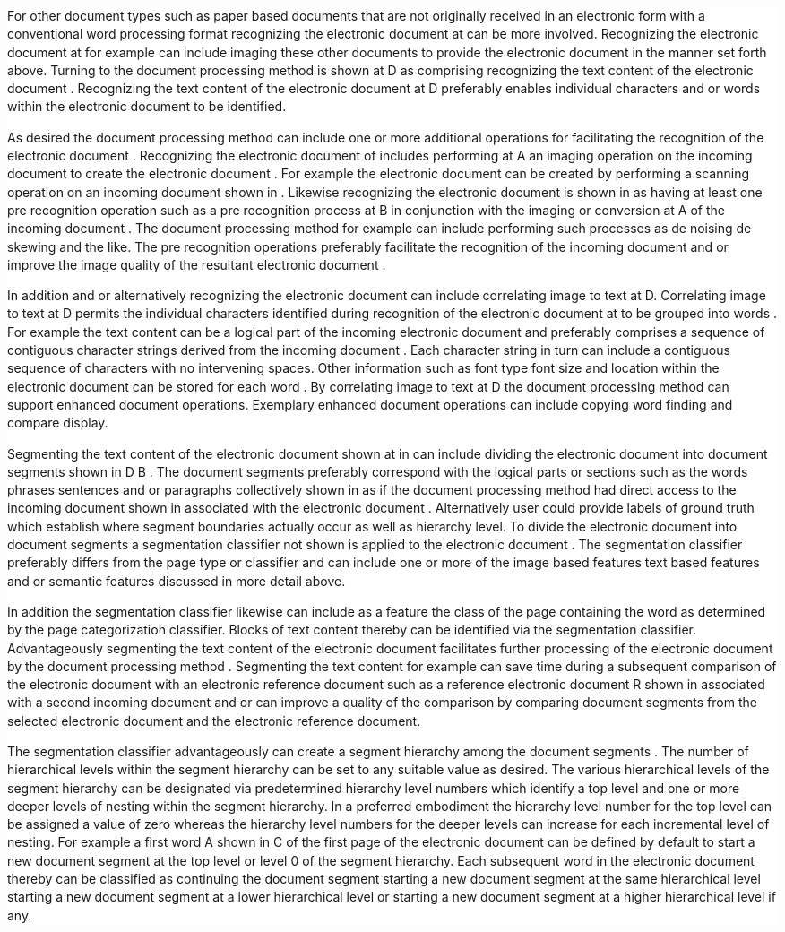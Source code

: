 For other document types such as paper based documents that are not originally received in an electronic form with a conventional word processing format recognizing the electronic document at can be more involved. Recognizing the electronic document at for example can include imaging these other documents to provide the electronic document in the manner set forth above. Turning to the document processing method is shown at D as comprising recognizing the text content of the electronic document . Recognizing the text content of the electronic document at D preferably enables individual characters and or words within the electronic document to be identified.

As desired the document processing method can include one or more additional operations for facilitating the recognition of the electronic document . Recognizing the electronic document of includes performing at A an imaging operation on the incoming document to create the electronic document . For example the electronic document can be created by performing a scanning operation on an incoming document shown in . Likewise recognizing the electronic document is shown in as having at least one pre recognition operation such as a pre recognition process at B in conjunction with the imaging or conversion at A of the incoming document . The document processing method for example can include performing such processes as de noising de skewing and the like. The pre recognition operations preferably facilitate the recognition of the incoming document and or improve the image quality of the resultant electronic document .

In addition and or alternatively recognizing the electronic document can include correlating image to text at D. Correlating image to text at D permits the individual characters identified during recognition of the electronic document at to be grouped into words . For example the text content can be a logical part of the incoming electronic document and preferably comprises a sequence of contiguous character strings derived from the incoming document . Each character string in turn can include a contiguous sequence of characters with no intervening spaces. Other information such as font type font size and location within the electronic document can be stored for each word . By correlating image to text at D the document processing method can support enhanced document operations. Exemplary enhanced document operations can include copying word finding and compare display.

Segmenting the text content of the electronic document shown at in can include dividing the electronic document into document segments shown in D B . The document segments preferably correspond with the logical parts or sections such as the words phrases sentences and or paragraphs collectively shown in as if the document processing method had direct access to the incoming document shown in associated with the electronic document . Alternatively user could provide labels of ground truth which establish where segment boundaries actually occur as well as hierarchy level. To divide the electronic document into document segments a segmentation classifier not shown is applied to the electronic document . The segmentation classifier preferably differs from the page type or classifier and can include one or more of the image based features text based features and or semantic features discussed in more detail above.

In addition the segmentation classifier likewise can include as a feature the class of the page containing the word as determined by the page categorization classifier. Blocks of text content thereby can be identified via the segmentation classifier. Advantageously segmenting the text content of the electronic document facilitates further processing of the electronic document by the document processing method . Segmenting the text content for example can save time during a subsequent comparison of the electronic document with an electronic reference document such as a reference electronic document R shown in associated with a second incoming document and or can improve a quality of the comparison by comparing document segments from the selected electronic document and the electronic reference document.

The segmentation classifier advantageously can create a segment hierarchy among the document segments . The number of hierarchical levels within the segment hierarchy can be set to any suitable value as desired. The various hierarchical levels of the segment hierarchy can be designated via predetermined hierarchy level numbers which identify a top level and one or more deeper levels of nesting within the segment hierarchy. In a preferred embodiment the hierarchy level number for the top level can be assigned a value of zero whereas the hierarchy level numbers for the deeper levels can increase for each incremental level of nesting. For example a first word A shown in C of the first page of the electronic document can be defined by default to start a new document segment at the top level or level 0 of the segment hierarchy. Each subsequent word in the electronic document thereby can be classified as continuing the document segment starting a new document segment at the same hierarchical level starting a new document segment at a lower hierarchical level or starting a new document segment at a higher hierarchical level if any.
